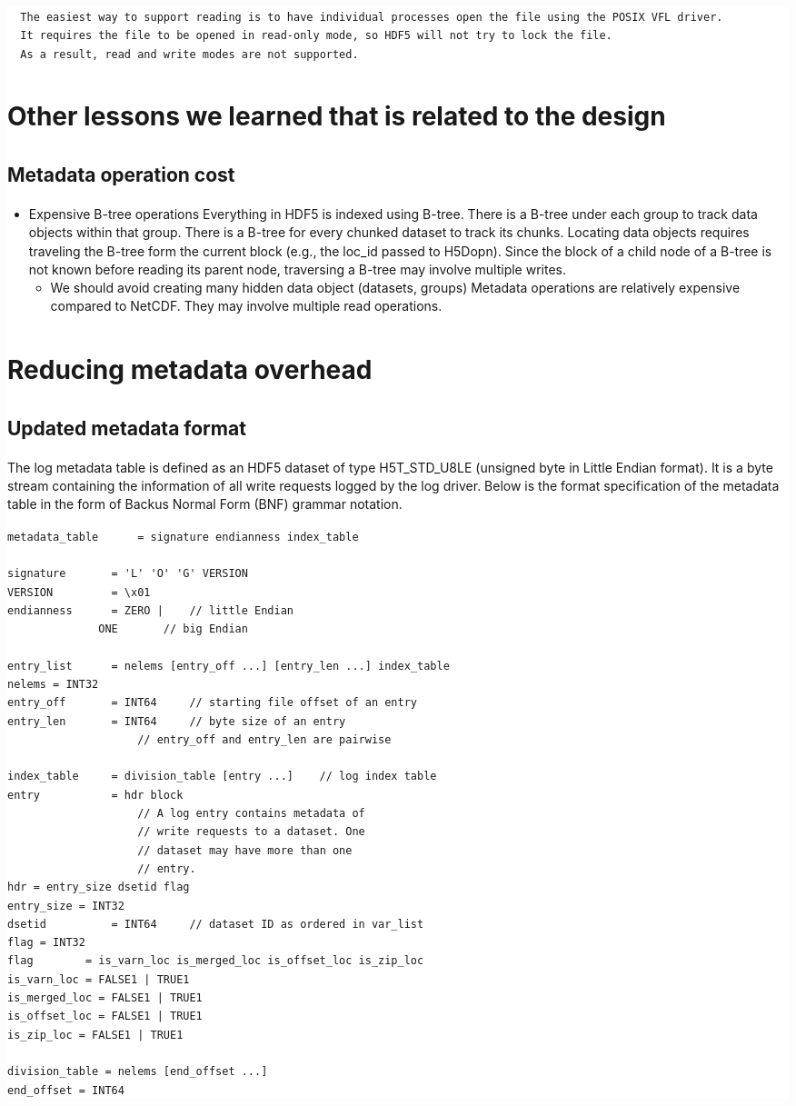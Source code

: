       The easiest way to support reading is to have individual processes open the file using the POSIX VFL driver.
      It requires the file to be opened in read-only mode, so HDF5 will not try to lock the file.
      As a result, read and write modes are not supported.

# Other lessons we learned that is related to the design
## Metadata operation cost
  * Expensive B-tree operations
    Everything in HDF5 is indexed using B-tree.
    There is a B-tree under each group to track data objects within that group.
    There is a B-tree for every chunked dataset to track its chunks.
    Locating data objects requires traveling the B-tree form the current block (e.g., the loc_id passed to H5Dopn).
    Since the block of a child node of a B-tree is not known before reading its parent node, traversing a B-tree may involve multiple writes.
    + We should avoid creating many hidden data object (datasets, groups)
      Metadata operations are relatively expensive compared to NetCDF.
      They may involve multiple read operations.

# Reducing metadata overhead

## Updated metadata format
The log metadata table is defined as an HDF5 dataset of type H5T_STD_U8LE
(unsigned byte in Little Endian format). It is a byte stream containing the
information of all write requests logged by the log driver. Below is the format
specification of the metadata table in the form of Backus Normal Form (BNF)
grammar notation.
```
metadata_table		= signature endianness index_table

signature		= 'L' 'O' 'G' VERSION
VERSION			= \x01
endianness		= ZERO |	// little Endian
			  ONE		// big Endian

entry_list		= nelems [entry_off ...] [entry_len ...] index_table
nelems = INT32
entry_off		= INT64		// starting file offset of an entry
entry_len		= INT64		// byte size of an entry
					// entry_off and entry_len are pairwise

index_table		= division_table [entry ...]	// log index table
entry			= hdr block
					// A log entry contains metadata of
					// write requests to a dataset. One
					// dataset may have more than one
					// entry.
hdr = entry_size dsetid flag
entry_size = INT32
dsetid			= INT64		// dataset ID as ordered in var_list
flag = INT32
flag		= is_varn_loc is_merged_loc is_offset_loc is_zip_loc
is_varn_loc = FALSE1 | TRUE1
is_merged_loc = FALSE1 | TRUE1
is_offset_loc = FALSE1 | TRUE1
is_zip_loc = FALSE1 | TRUE1

division_table = nelems [end_offset ...]
end_offset = INT64

```
